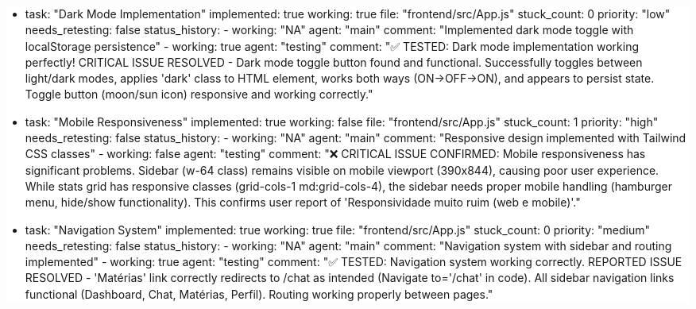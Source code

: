   - task: "Dark Mode Implementation"
    implemented: true
    working: true
    file: "frontend/src/App.js"
    stuck_count: 0
    priority: "low"
    needs_retesting: false
    status_history:
        - working: "NA"
          agent: "main"
          comment: "Implemented dark mode toggle with localStorage persistence"
        - working: true
          agent: "testing"
          comment: "✅ TESTED: Dark mode implementation working perfectly! CRITICAL ISSUE RESOLVED - Dark mode toggle button found and functional. Successfully toggles between light/dark modes, applies 'dark' class to HTML element, works both ways (ON→OFF→ON), and appears to persist state. Toggle button (moon/sun icon) responsive and working correctly."

  - task: "Mobile Responsiveness"
    implemented: true
    working: false
    file: "frontend/src/App.js"
    stuck_count: 1
    priority: "high"
    needs_retesting: false
    status_history:
        - working: "NA"
          agent: "main"
          comment: "Responsive design implemented with Tailwind CSS classes"
        - working: false
          agent: "testing"
          comment: "❌ CRITICAL ISSUE CONFIRMED: Mobile responsiveness has significant problems. Sidebar (w-64 class) remains visible on mobile viewport (390x844), causing poor user experience. While stats grid has responsive classes (grid-cols-1 md:grid-cols-4), the sidebar needs proper mobile handling (hamburger menu, hide/show functionality). This confirms user report of 'Responsividade muito ruim (web e mobile)'."

  - task: "Navigation System"
    implemented: true
    working: true
    file: "frontend/src/App.js"
    stuck_count: 0
    priority: "medium"
    needs_retesting: false
    status_history:
        - working: "NA"
          agent: "main"
          comment: "Navigation system with sidebar and routing implemented"
        - working: true
          agent: "testing"
          comment: "✅ TESTED: Navigation system working correctly. REPORTED ISSUE RESOLVED - 'Matérias' link correctly redirects to /chat as intended (Navigate to='/chat' in code). All sidebar navigation links functional (Dashboard, Chat, Matérias, Perfil). Routing working properly between pages."
